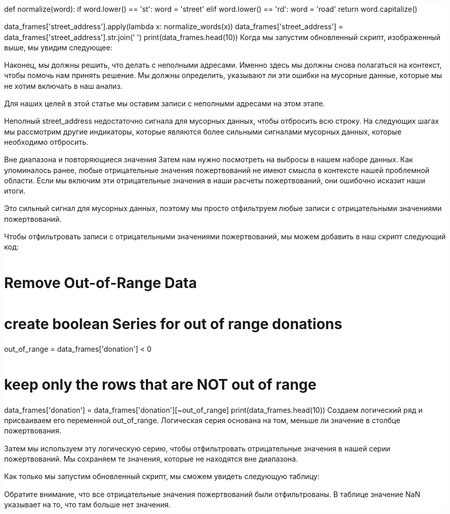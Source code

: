 def normalize(word):
    if word.lower() == 'st':
        word = 'street'
    elif word.lower() == 'rd':
        word = 'road'
    return word.capitalize()

data_frames['street_address'].apply(lambda x: normalize_words(x))
data_frames['street_address'] = data_frames['street_address'].str.join(' ')
print(data_frames.head(10))
Когда мы запустим обновленный скрипт, изображенный выше, мы увидим следующее:



Наконец, мы должны решить, что делать с неполными адресами. Именно здесь мы должны снова полагаться на контекст, чтобы помочь нам принять решение. Мы должны определить, указывают ли эти ошибки на мусорные данные, которые мы не хотим включать в наш анализ.

Для наших целей в этой статье мы оставим записи с неполными адресами на этом этапе.

Неполный street_address недостаточно сигнала для мусорных данных, чтобы отбросить всю строку. На следующих шагах мы рассмотрим другие индикаторы, которые являются более сильными сигналами мусорных данных, которые необходимо отбросить.

Вне диапазона и повторяющиеся значения
Затем нам нужно посмотреть на выбросы в нашем наборе данных. Как упоминалось ранее, любые отрицательные значения пожертвований не имеют смысла в контексте нашей проблемной области. Если мы включим эти отрицательные значения в наши расчеты пожертвований, они ошибочно исказит наши итоги.

Это сильный сигнал для мусорных данных, поэтому мы просто отфильтруем любые записи с отрицательными значениями пожертвований.

Чтобы отфильтровать записи с отрицательными значениями пожертвований, мы можем добавить в наш скрипт следующий код:

# Remove Out-of-Range Data
# create boolean Series for out of range donations 
out_of_range = data_frames['donation'] < 0
# keep only the rows that are NOT out of range
data_frames['donation'] = data_frames['donation'][~out_of_range]
print(data_frames.head(10))
Создаем логический ряд и присваиваем его переменной out_of_range. Логическая серия основана на том, меньше ли значение в столбце пожертвования.

Затем мы используем эту логическую серию, чтобы отфильтровать отрицательные значения в нашей серии пожертвований. Мы сохраняем те значения, которые не находятся вне диапазона.

Как только мы запустим обновленный скрипт, мы сможем увидеть следующую таблицу:



Обратите внимание, что все отрицательные значения пожертвований были отфильтрованы. В таблице значение NaN указывает на то, что там больше нет значения.
